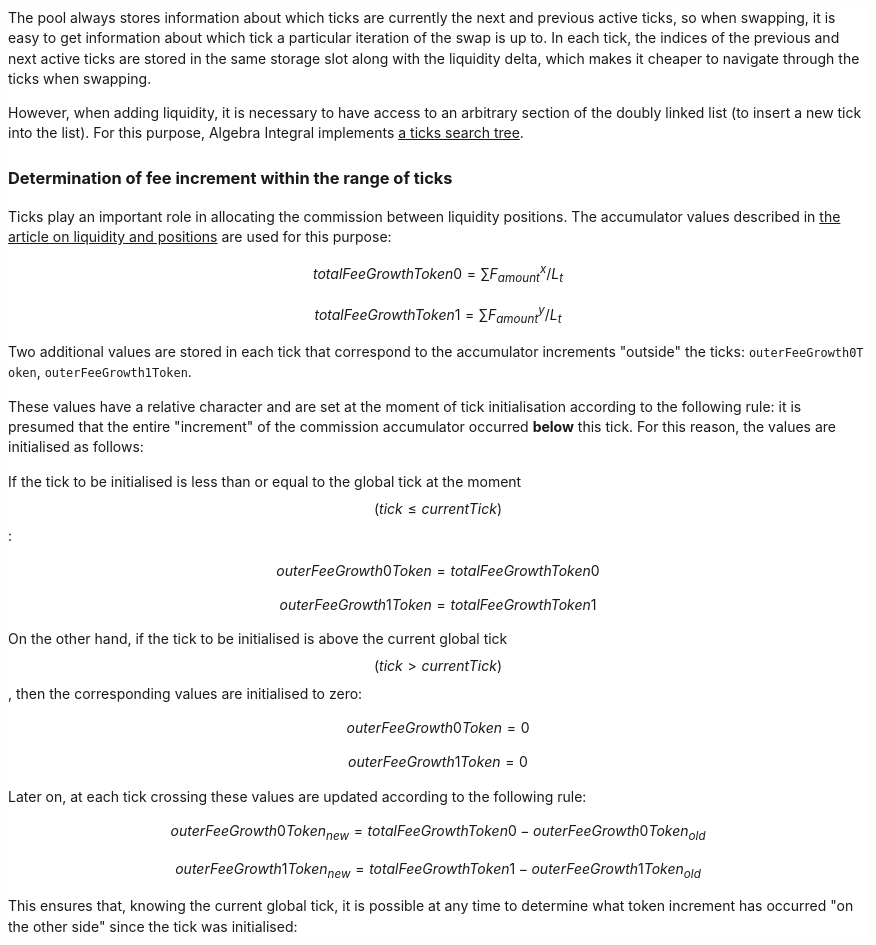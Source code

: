 The pool always stores information about which ticks are currently the next and previous active ticks, so when swapping, it is easy to get information about which tick a particular iteration of the swap is up to. In each tick, the indices of the previous and next active ticks are stored in the same storage slot along with the liquidity delta, which makes it cheaper to navigate through the ticks when swapping.

However, when adding liquidity, it is necessary to have access to an arbitrary section of the doubly linked list (to insert a new tick into the list). For this purpose, Algebra Integral implements [a ticks search tree](ticks-search-tree.md).



### Determination of fee increment within the range of ticks

Ticks play an important role in allocating the commission between liquidity positions. The accumulator values described in [the article on liquidity and positions](../liquidity-and-positions.md) are used for this purpose:

$$totalFeeGrowthToken0 = \sum F^x_{amount} / L_t$$

$$totalFeeGrowthToken1 = \sum F^y_{amount} / L_t$$

Two additional values are stored in each tick that correspond to the accumulator increments "outside" the ticks: `outerFeeGrowth0Token`, `outerFeeGrowth1Token`.&#x20;

These values have a relative character and are set at the moment of tick initialisation according to the following rule: it is presumed that the entire "increment" of the commission accumulator occurred **below** this tick. For this reason, the values are initialised as follows:

If the tick to be initialised is less than or equal to the global tick at the moment$$(tick \le currentTick)$$:

$$outerFeeGrowth0Token = totalFeeGrowthToken0$$

$$outerFeeGrowth1Token = totalFeeGrowthToken1$$

On the other hand, if the tick to be initialised is above the current global tick $$(tick \gt currentTick)$$, then the corresponding values are initialised to zero:

$$outerFeeGrowth0Token = 0$$

$$outerFeeGrowth1Token = 0$$



Later on, at each tick crossing these values are updated according to the following rule:

$$outerFeeGrowth0Token_{new} = totalFeeGrowthToken0 - outerFeeGrowth0Token_{old}$$

$$outerFeeGrowth1Token_{new} = totalFeeGrowthToken1 - outerFeeGrowth1Token_{old}$$

This ensures that, knowing the current global tick, it is possible at any time to determine what token increment has occurred "on the other side" since the tick was initialised:
